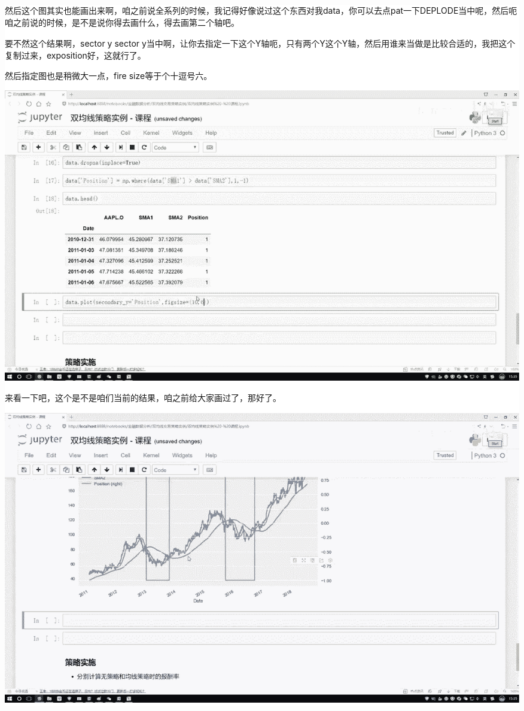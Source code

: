 然后这个图其实也能画出来啊，咱之前说全系列的时候，我记得好像说过这个东西对我data，你可以去点pat一下DEPLODE当中呢，然后呃咱之前说的时候，是不是说你得去画什么，得去画第二个轴吧。

要不然这个结果啊，sector y sector y当中啊，让你去指定一下这个Y轴呃，只有两个Y这个Y轴，然后用谁来当做是比较合适的，我把这个复制过来，exposition好，这就行了。

然后指定图也是稍微大一点，fire size等于个十逗号六。

![](img/09228be5a5e32011ce8c2b5030ace0e0_84.png)

来看一下吧，这个是不是咱们当前的结果，咱之前给大家画过了，那好了。

![](img/09228be5a5e32011ce8c2b5030ace0e0_86.png)
